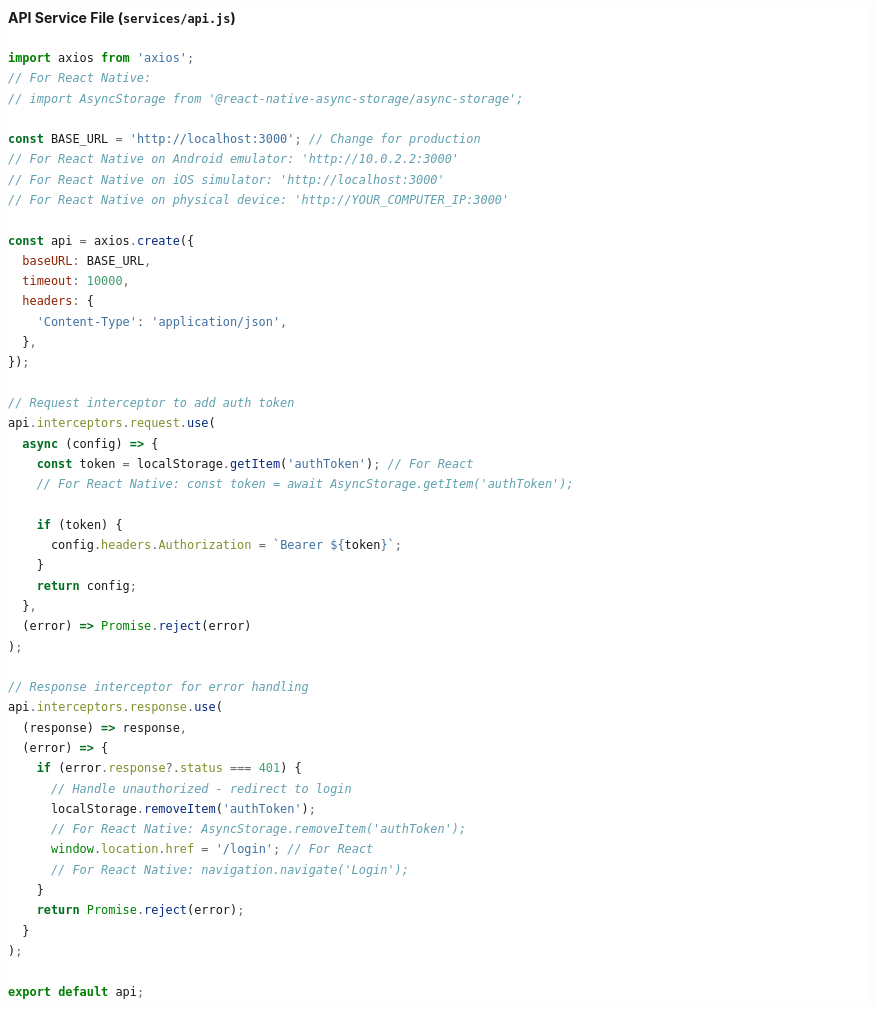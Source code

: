 #### API Service File (`services/api.js`)
```javascript
import axios from 'axios';
// For React Native:
// import AsyncStorage from '@react-native-async-storage/async-storage';

const BASE_URL = 'http://localhost:3000'; // Change for production
// For React Native on Android emulator: 'http://10.0.2.2:3000'
// For React Native on iOS simulator: 'http://localhost:3000'
// For React Native on physical device: 'http://YOUR_COMPUTER_IP:3000'

const api = axios.create({
  baseURL: BASE_URL,
  timeout: 10000,
  headers: {
    'Content-Type': 'application/json',
  },
});

// Request interceptor to add auth token
api.interceptors.request.use(
  async (config) => {
    const token = localStorage.getItem('authToken'); // For React
    // For React Native: const token = await AsyncStorage.getItem('authToken');
    
    if (token) {
      config.headers.Authorization = `Bearer ${token}`;
    }
    return config;
  },
  (error) => Promise.reject(error)
);

// Response interceptor for error handling
api.interceptors.response.use(
  (response) => response,
  (error) => {
    if (error.response?.status === 401) {
      // Handle unauthorized - redirect to login
      localStorage.removeItem('authToken');
      // For React Native: AsyncStorage.removeItem('authToken');
      window.location.href = '/login'; // For React
      // For React Native: navigation.navigate('Login');
    }
    return Promise.reject(error);
  }
);

export default api;
```
